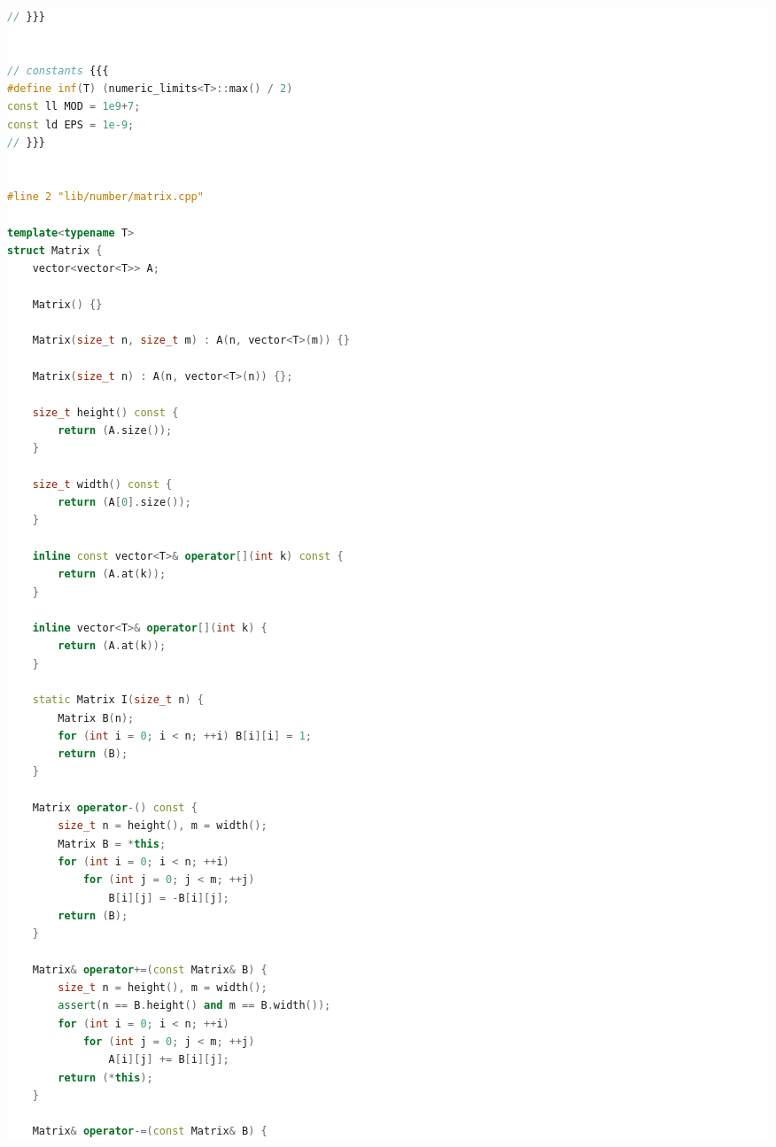 ```cpp
// }}}


// constants {{{
#define inf(T) (numeric_limits<T>::max() / 2)
const ll MOD = 1e9+7;
const ld EPS = 1e-9;
// }}}


#line 2 "lib/number/matrix.cpp"

template<typename T>
struct Matrix {
    vector<vector<T>> A;

    Matrix() {}

    Matrix(size_t n, size_t m) : A(n, vector<T>(m)) {}

    Matrix(size_t n) : A(n, vector<T>(n)) {};

    size_t height() const {
        return (A.size());
    }

    size_t width() const {
        return (A[0].size());
    }

    inline const vector<T>& operator[](int k) const {
        return (A.at(k));
    }

    inline vector<T>& operator[](int k) {
        return (A.at(k));
    }

    static Matrix I(size_t n) {
        Matrix B(n);
        for (int i = 0; i < n; ++i) B[i][i] = 1;
        return (B);
    }

    Matrix operator-() const {
        size_t n = height(), m = width();
        Matrix B = *this;
        for (int i = 0; i < n; ++i)
            for (int j = 0; j < m; ++j)
                B[i][j] = -B[i][j];
        return (B);
    }

    Matrix& operator+=(const Matrix& B) {
        size_t n = height(), m = width();
        assert(n == B.height() and m == B.width());
        for (int i = 0; i < n; ++i)
            for (int j = 0; j < m; ++j)
                A[i][j] += B[i][j];
        return (*this);
    }

    Matrix& operator-=(const Matrix& B) {
```
